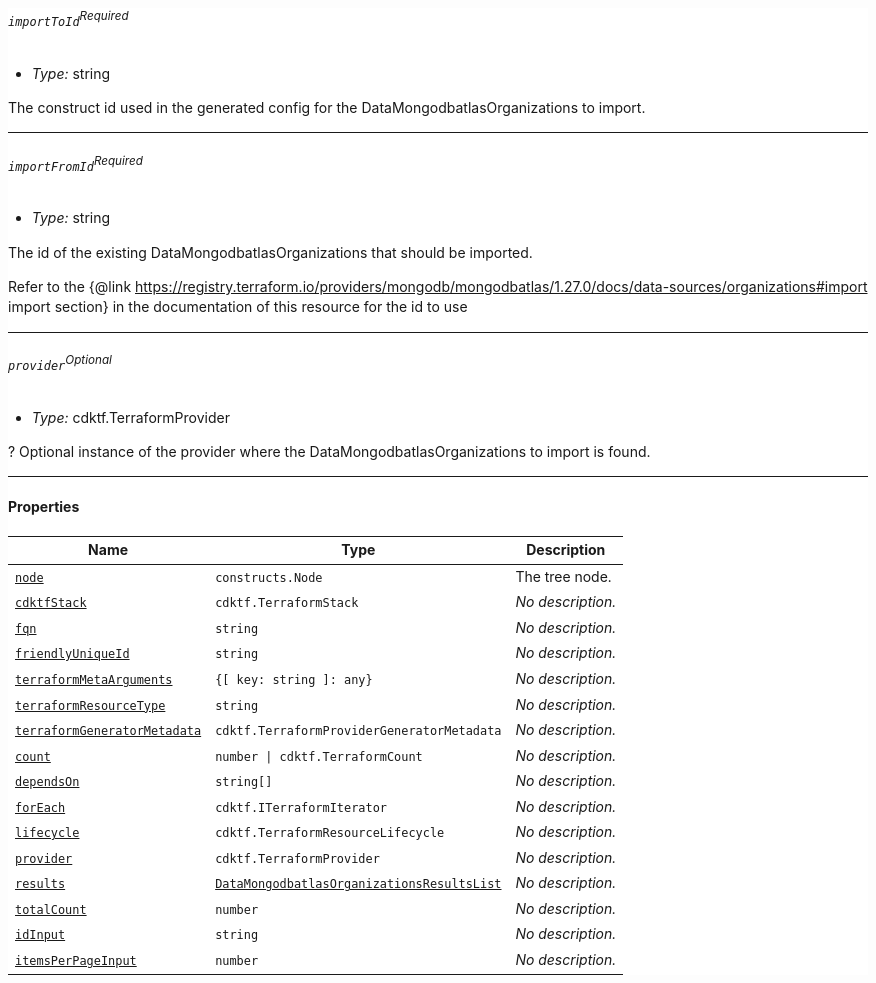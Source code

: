 
###### `importToId`<sup>Required</sup> <a name="importToId" id="@cdktf/provider-mongodbatlas.dataMongodbatlasOrganizations.DataMongodbatlasOrganizations.generateConfigForImport.parameter.importToId"></a>

- *Type:* string

The construct id used in the generated config for the DataMongodbatlasOrganizations to import.

---

###### `importFromId`<sup>Required</sup> <a name="importFromId" id="@cdktf/provider-mongodbatlas.dataMongodbatlasOrganizations.DataMongodbatlasOrganizations.generateConfigForImport.parameter.importFromId"></a>

- *Type:* string

The id of the existing DataMongodbatlasOrganizations that should be imported.

Refer to the {@link https://registry.terraform.io/providers/mongodb/mongodbatlas/1.27.0/docs/data-sources/organizations#import import section} in the documentation of this resource for the id to use

---

###### `provider`<sup>Optional</sup> <a name="provider" id="@cdktf/provider-mongodbatlas.dataMongodbatlasOrganizations.DataMongodbatlasOrganizations.generateConfigForImport.parameter.provider"></a>

- *Type:* cdktf.TerraformProvider

? Optional instance of the provider where the DataMongodbatlasOrganizations to import is found.

---

#### Properties <a name="Properties" id="Properties"></a>

| **Name** | **Type** | **Description** |
| --- | --- | --- |
| <code><a href="#@cdktf/provider-mongodbatlas.dataMongodbatlasOrganizations.DataMongodbatlasOrganizations.property.node">node</a></code> | <code>constructs.Node</code> | The tree node. |
| <code><a href="#@cdktf/provider-mongodbatlas.dataMongodbatlasOrganizations.DataMongodbatlasOrganizations.property.cdktfStack">cdktfStack</a></code> | <code>cdktf.TerraformStack</code> | *No description.* |
| <code><a href="#@cdktf/provider-mongodbatlas.dataMongodbatlasOrganizations.DataMongodbatlasOrganizations.property.fqn">fqn</a></code> | <code>string</code> | *No description.* |
| <code><a href="#@cdktf/provider-mongodbatlas.dataMongodbatlasOrganizations.DataMongodbatlasOrganizations.property.friendlyUniqueId">friendlyUniqueId</a></code> | <code>string</code> | *No description.* |
| <code><a href="#@cdktf/provider-mongodbatlas.dataMongodbatlasOrganizations.DataMongodbatlasOrganizations.property.terraformMetaArguments">terraformMetaArguments</a></code> | <code>{[ key: string ]: any}</code> | *No description.* |
| <code><a href="#@cdktf/provider-mongodbatlas.dataMongodbatlasOrganizations.DataMongodbatlasOrganizations.property.terraformResourceType">terraformResourceType</a></code> | <code>string</code> | *No description.* |
| <code><a href="#@cdktf/provider-mongodbatlas.dataMongodbatlasOrganizations.DataMongodbatlasOrganizations.property.terraformGeneratorMetadata">terraformGeneratorMetadata</a></code> | <code>cdktf.TerraformProviderGeneratorMetadata</code> | *No description.* |
| <code><a href="#@cdktf/provider-mongodbatlas.dataMongodbatlasOrganizations.DataMongodbatlasOrganizations.property.count">count</a></code> | <code>number \| cdktf.TerraformCount</code> | *No description.* |
| <code><a href="#@cdktf/provider-mongodbatlas.dataMongodbatlasOrganizations.DataMongodbatlasOrganizations.property.dependsOn">dependsOn</a></code> | <code>string[]</code> | *No description.* |
| <code><a href="#@cdktf/provider-mongodbatlas.dataMongodbatlasOrganizations.DataMongodbatlasOrganizations.property.forEach">forEach</a></code> | <code>cdktf.ITerraformIterator</code> | *No description.* |
| <code><a href="#@cdktf/provider-mongodbatlas.dataMongodbatlasOrganizations.DataMongodbatlasOrganizations.property.lifecycle">lifecycle</a></code> | <code>cdktf.TerraformResourceLifecycle</code> | *No description.* |
| <code><a href="#@cdktf/provider-mongodbatlas.dataMongodbatlasOrganizations.DataMongodbatlasOrganizations.property.provider">provider</a></code> | <code>cdktf.TerraformProvider</code> | *No description.* |
| <code><a href="#@cdktf/provider-mongodbatlas.dataMongodbatlasOrganizations.DataMongodbatlasOrganizations.property.results">results</a></code> | <code><a href="#@cdktf/provider-mongodbatlas.dataMongodbatlasOrganizations.DataMongodbatlasOrganizationsResultsList">DataMongodbatlasOrganizationsResultsList</a></code> | *No description.* |
| <code><a href="#@cdktf/provider-mongodbatlas.dataMongodbatlasOrganizations.DataMongodbatlasOrganizations.property.totalCount">totalCount</a></code> | <code>number</code> | *No description.* |
| <code><a href="#@cdktf/provider-mongodbatlas.dataMongodbatlasOrganizations.DataMongodbatlasOrganizations.property.idInput">idInput</a></code> | <code>string</code> | *No description.* |
| <code><a href="#@cdktf/provider-mongodbatlas.dataMongodbatlasOrganizations.DataMongodbatlasOrganizations.property.itemsPerPageInput">itemsPerPageInput</a></code> | <code>number</code> | *No description.* |